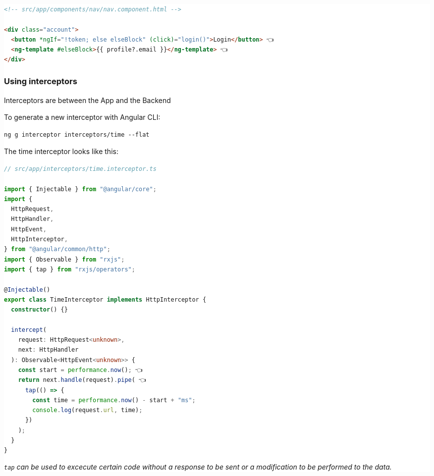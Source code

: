 ```html
<!-- src/app/components/nav/nav.component.html -->

<div class="account">
  <button *ngIf="!token; else elseBlock" (click)="login()">Login</button> 👈
  <ng-template #elseBlock>{{ profile?.email }}</ng-template> 👈
</div>
```

### Using interceptors

Interceptors are between the App and the Backend

To generate a new interceptor with Angular CLI:

```
ng g interceptor interceptors/time --flat
```

The time interceptor looks like this:

```ts
// src/app/interceptors/time.interceptor.ts

import { Injectable } from "@angular/core";
import {
  HttpRequest,
  HttpHandler,
  HttpEvent,
  HttpInterceptor,
} from "@angular/common/http";
import { Observable } from "rxjs";
import { tap } from "rxjs/operators";

@Injectable()
export class TimeInterceptor implements HttpInterceptor {
  constructor() {}

  intercept(
    request: HttpRequest<unknown>,
    next: HttpHandler
  ): Observable<HttpEvent<unknown>> {
    const start = performance.now(); 👈
    return next.handle(request).pipe( 👈
      tap(() => {
        const time = performance.now() - start + "ms";
        console.log(request.url, time);
      })
    );
  }
}
```

_`tap` can be used to excecute certain code without a response to be sent or a modification to be performed to the data._

